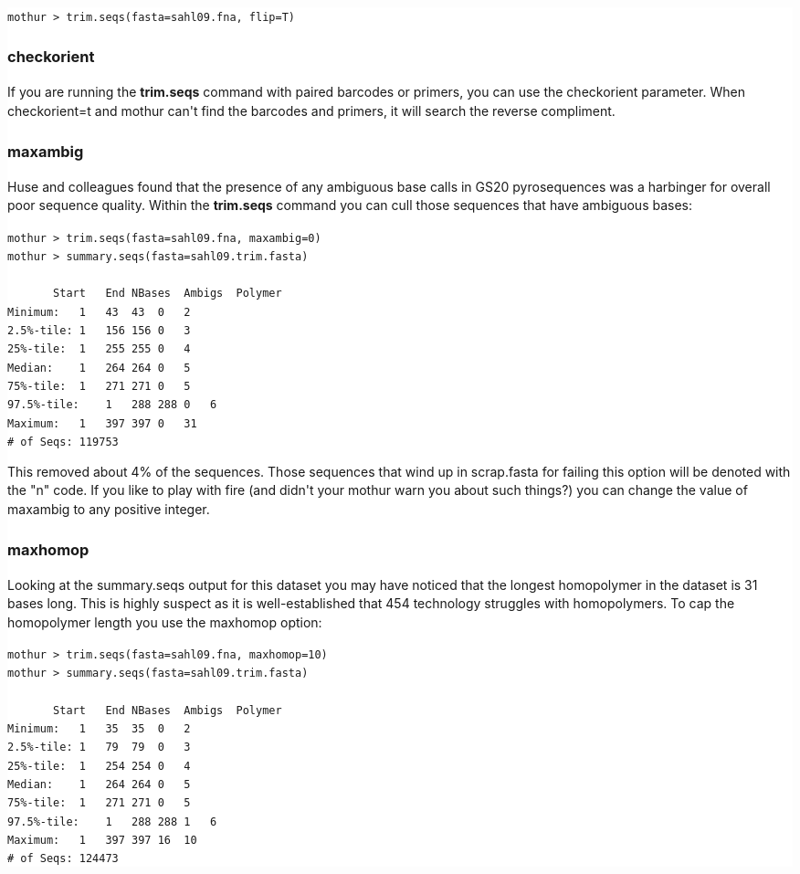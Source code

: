     mothur > trim.seqs(fasta=sahl09.fna, flip=T)

### checkorient

If you are running the **trim.seqs** command with paired barcodes or
primers, you can use the checkorient parameter. When checkorient=t and
mothur can't find the barcodes and primers, it will search the reverse
compliment.

### maxambig

Huse and colleagues found that the presence of any ambiguous base calls
in GS20 pyrosequences was a harbinger for overall poor sequence quality.
Within the **trim.seqs** command you can cull those
sequences that have ambiguous bases:

    mothur > trim.seqs(fasta=sahl09.fna, maxambig=0)
    mothur > summary.seqs(fasta=sahl09.trim.fasta)

           Start   End NBases  Ambigs  Polymer
    Minimum:   1   43  43  0   2
    2.5%-tile: 1   156 156 0   3
    25%-tile:  1   255 255 0   4
    Median:    1   264 264 0   5
    75%-tile:  1   271 271 0   5
    97.5%-tile:    1   288 288 0   6
    Maximum:   1   397 397 0   31
    # of Seqs: 119753

This removed about 4% of the sequences. Those sequences that wind up in
scrap.fasta for failing this option will be denoted with the "n" code.
If you like to play with fire (and didn't your mothur warn you about
such things?) you can change the value of maxambig to any positive
integer.

### maxhomop

Looking at the summary.seqs output for this dataset you may have noticed
that the longest homopolymer in the dataset is 31 bases long. This is
highly suspect as it is well-established that 454 technology struggles
with homopolymers. To cap the homopolymer length you use the maxhomop
option:

    mothur > trim.seqs(fasta=sahl09.fna, maxhomop=10)
    mothur > summary.seqs(fasta=sahl09.trim.fasta)

           Start   End NBases  Ambigs  Polymer
    Minimum:   1   35  35  0   2
    2.5%-tile: 1   79  79  0   3
    25%-tile:  1   254 254 0   4
    Median:    1   264 264 0   5
    75%-tile:  1   271 271 0   5
    97.5%-tile:    1   288 288 1   6
    Maximum:   1   397 397 16  10
    # of Seqs: 124473
